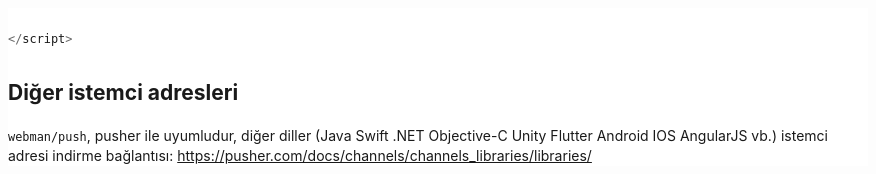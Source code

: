 ```js

</script>
```

## Diğer istemci adresleri
`webman/push`, pusher ile uyumludur, diğer diller (Java Swift .NET Objective-C Unity Flutter Android  IOS AngularJS vb.) istemci adresi indirme bağlantısı: https://pusher.com/docs/channels/channels_libraries/libraries/
